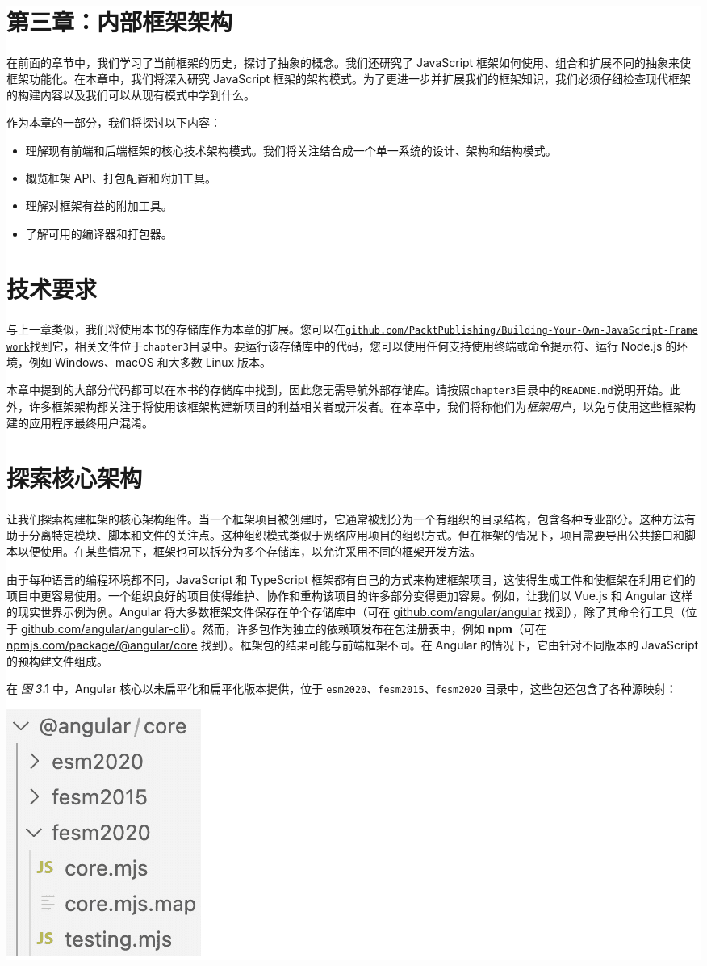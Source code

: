 

# 第三章：内部框架架构

在前面的章节中，我们学习了当前框架的历史，探讨了抽象的概念。我们还研究了 JavaScript 框架如何使用、组合和扩展不同的抽象来使框架功能化。在本章中，我们将深入研究 JavaScript 框架的架构模式。为了更进一步并扩展我们的框架知识，我们必须仔细检查现代框架的构建内容以及我们可以从现有模式中学到什么。

作为本章的一部分，我们将探讨以下内容：

+   理解现有前端和后端框架的核心技术架构模式。我们将关注结合成一个单一系统的设计、架构和结构模式。

+   概览框架 API、打包配置和附加工具。

+   理解对框架有益的附加工具。

+   了解可用的编译器和打包器。

# 技术要求

与上一章类似，我们将使用本书的存储库作为本章的扩展。您可以在[`github.com/PacktPublishing/Building-Your-Own-JavaScript-Framework`](https://github.com/PacktPublishing/Building-Your-Own-JavaScript-Framework)找到它，相关文件位于`chapter3`目录中。要运行该存储库中的代码，您可以使用任何支持使用终端或命令提示符、运行 Node.js 的环境，例如 Windows、macOS 和大多数 Linux 版本。

本章中提到的大部分代码都可以在本书的存储库中找到，因此您无需导航外部存储库。请按照`chapter3`目录中的`README.md`说明开始。此外，许多框架架构都关注于将使用该框架构建新项目的利益相关者或开发者。在本章中，我们将称他们为*框架用户*，以免与使用这些框架构建的应用程序最终用户混淆。

# 探索核心架构

让我们探索构建框架的核心架构组件。当一个框架项目被创建时，它通常被划分为一个有组织的目录结构，包含各种专业部分。这种方法有助于分离特定模块、脚本和文件的关注点。这种组织模式类似于网络应用项目的组织方式。但在框架的情况下，项目需要导出公共接口和脚本以便使用。在某些情况下，框架也可以拆分为多个存储库，以允许采用不同的框架开发方法。

由于每种语言的编程环境都不同，JavaScript 和 TypeScript 框架都有自己的方式来构建框架项目，这使得生成工件和使框架在利用它们的项目中更容易使用。一个组织良好的项目使得维护、协作和重构该项目的许多部分变得更加容易。例如，让我们以 Vue.js 和 Angular 这样的现实世界示例为例。Angular 将大多数框架文件保存在单个存储库中（可在 [github.com/angular/angular](http://github.com/angular/angular) 找到），除了其命令行工具（位于 [github.com/angular/angular-cli](http://github.com/angular/angular-cli)）。然而，许多包作为独立的依赖项发布在包注册表中，例如 **npm**（可在 [npmjs.com/package/@angular/core](http://npmjs.com/package/@angular/core) 找到）。框架包的结果可能与前端框架不同。在 Angular 的情况下，它由针对不同版本的 JavaScript 的预构建文件组成。

在 *图 3*.1 中，Angular 核心以未扁平化和扁平化版本提供，位于 `esm2020`、`fesm2015`、`fesm2020` 目录中，这些包还包含了各种源映射：

![图 3.1：作为 npm 包提供的 Angular 核心文件](img/Figure_3.1_B19014.jpg)
